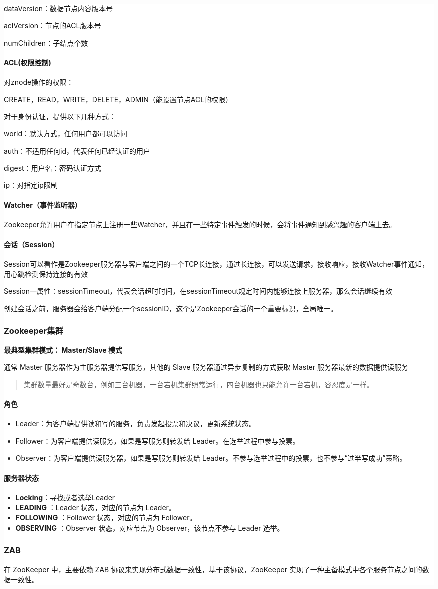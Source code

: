 dataVersion：数据节点内容版本号

aclVersion：节点的ACL版本号

numChildren：子结点个数

#### ACL(权限控制)

对znode操作的权限：

CREATE，READ，WRITE，DELETE，ADMIN（能设置节点ACL的权限）

对于身份认证，提供以下几种方式：

world：默认方式，任何用户都可以访问

auth：不适用任何id，代表任何已经认证的用户

digest：用户名：密码认证方式

ip：对指定ip限制

#### Watcher（事件监听器）

Zookeeper允许用户在指定节点上注册一些Watcher，并且在一些特定事件触发的时候，会将事件通知到感兴趣的客户端上去。

#### 会话（Session）

Session可以看作是Zookeeper服务器与客户端之间的一个TCP长连接，通过长连接，可以发送请求，接收响应，接收Watcher事件通知，用心跳检测保持连接的有效

Session一属性：sessionTimeout，代表会话超时时间，在sessionTimeout规定时间内能够连接上服务器，那么会话继续有效

创建会话之前，服务器会给客户端分配一个sessionID，这个是Zookeeper会话的一个重要标识，全局唯一。

### Zookeeper集群

**最典型集群模式： Master/Slave 模式**

通常 Master 服务器作为主服务器提供写服务，其他的 Slave 服务器通过异步复制的方式获取 Master 服务器最新的数据提供读服务

> 集群数量最好是奇数台，例如三台机器，一台宕机集群照常运行，四台机器也只能允许一台宕机，容忍度是一样。

#### 角色

- Leader：为客户端提供读和写的服务，负责发起投票和决议，更新系统状态。

- Follower：为客户端提供读服务，如果是写服务则转发给 Leader。在选举过程中参与投票。
- Observer：为客户端提供读服务器，如果是写服务则转发给 Leader。不参与选举过程中的投票，也不参与“过半写成功”策略。

#### 服务器状态

- **Locking**：寻找或者选举Leader
- **LEADING** ：Leader 状态，对应的节点为 Leader。
- **FOLLOWING** ：Follower 状态，对应的节点为 Follower。
- **OBSERVING** ：Observer 状态，对应节点为 Observer，该节点不参与 Leader 选举。

### ZAB

在 ZooKeeper 中，主要依赖 ZAB 协议来实现分布式数据一致性，基于该协议，ZooKeeper 实现了一种主备模式中各个服务节点之间的数据一致性。
